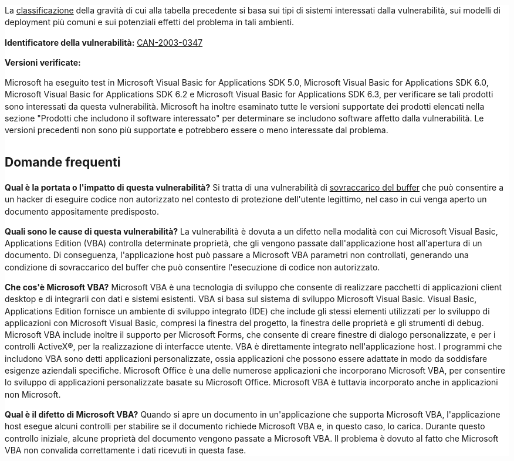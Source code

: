La [classificazione](http://technet.microsoft.com/security/bulletin/rating) della gravità di cui alla tabella precedente si basa sui tipi di sistemi interessati dalla vulnerabilità, sui modelli di deployment più comuni e sui potenziali effetti del problema in tali ambienti.

**Identificatore della vulnerabilità:** [CAN-2003-0347](http://www.cve.mitre.org/cgi-bin/cvename.cgi?name=can-2003-0347)

**Versioni verificate:**

Microsoft ha eseguito test in Microsoft Visual Basic for Applications SDK 5.0, Microsoft Visual Basic for Applications SDK 6.0, Microsoft Visual Basic for Applications SDK 6.2 e Microsoft Visual Basic for Applications SDK 6.3, per verificare se tali prodotti sono interessati da questa vulnerabilità. Microsoft ha inoltre esaminato tutte le versioni supportate dei prodotti elencati nella sezione "Prodotti che includono il software interessato" per determinare se includono software affetto dalla vulnerabilità. Le versioni precedenti non sono più supportate e potrebbero essere o meno interessate dal problema.

Domande frequenti
-----------------

<span></span>
**Qual è la portata o l'impatto di questa vulnerabilità?**
Si tratta di una vulnerabilità di [sovraccarico del buffer](http://www.microsoft.com/technet/security/bulletin/glossary.asp) che può consentire a un hacker di eseguire codice non autorizzato nel contesto di protezione dell'utente legittimo, nel caso in cui venga aperto un documento appositamente predisposto.

**Quali sono le cause di questa vulnerabilità?**
La vulnerabilità è dovuta a un difetto nella modalità con cui Microsoft Visual Basic, Applications Edition (VBA) controlla determinate proprietà, che gli vengono passate dall'applicazione host all'apertura di un documento. Di conseguenza, l'applicazione host può passare a Microsoft VBA parametri non controllati, generando una condizione di sovraccarico del buffer che può consentire l'esecuzione di codice non autorizzato.

**Che cos'è Microsoft VBA?**
Microsoft VBA è una tecnologia di sviluppo che consente di realizzare pacchetti di applicazioni client desktop e di integrarli con dati e sistemi esistenti. VBA si basa sul sistema di sviluppo Microsoft Visual Basic. Visual Basic, Applications Edition fornisce un ambiente di sviluppo integrato (IDE) che include gli stessi elementi utilizzati per lo sviluppo di applicazioni con Microsoft Visual Basic, compresi la finestra del progetto, la finestra delle proprietà e gli strumenti di debug. Microsoft VBA include inoltre il supporto per Microsoft Forms, che consente di creare finestre di dialogo personalizzate, e per i controlli ActiveX®, per la realizzazione di interfacce utente. VBA è direttamente integrato nell'applicazione host. I programmi che includono VBA sono detti applicazioni personalizzate, ossia applicazioni che possono essere adattate in modo da soddisfare esigenze aziendali specifiche.
Microsoft Office è una delle numerose applicazioni che incorporano Microsoft VBA, per consentire lo sviluppo di applicazioni personalizzate basate su Microsoft Office. Microsoft VBA è tuttavia incorporato anche in applicazioni non Microsoft.

**Qual è il difetto di Microsoft VBA?**
Quando si apre un documento in un'applicazione che supporta Microsoft VBA, l'applicazione host esegue alcuni controlli per stabilire se il documento richiede Microsoft VBA e, in questo caso, lo carica. Durante questo controllo iniziale, alcune proprietà del documento vengono passate a Microsoft VBA. Il problema è dovuto al fatto che Microsoft VBA non convalida correttamente i dati ricevuti in questa fase.
